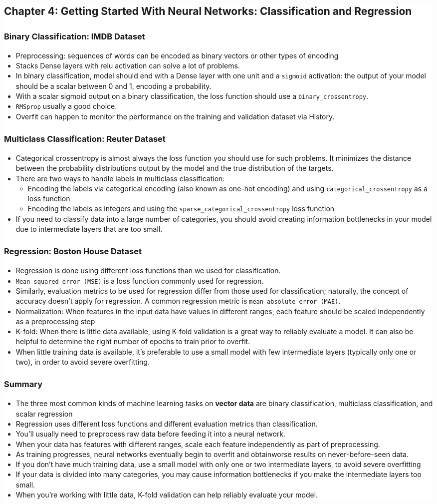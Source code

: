 ## Chapter 4: Getting Started With Neural Networks: Classification and Regression
### Binary Classification: IMDB Dataset
- Preprocessing: sequences of words can be encoded as binary vectors or other types of encoding
- Stacks Dense layers with relu activation can solve a lot of problems.
- In binary classification, model should end with a Dense layer with one unit and a `sigmoid` activation: the output of your model should be a scalar between 0 and 1, encoding a probability.
- With a scalar sigmoid output on a binary classification, the loss function should use a `binary_crossentropy`.
- `RMSprop` usually a good choice.
- Overfit can happen to monitor the performance on the training and validation dataset via History.

### Multiclass Classification: Reuter Dataset
- Categorical crossentropy is almost always the loss function you should use for such problems. It minimizes the distance between the probability distributions output by the model and the true distribution of the targets.
- There are two ways to handle labels in multiclass classification:
  - Encoding the labels via categorical encoding (also known as one-hot encoding) and using `categorical_crossentropy` as a loss function
  - Encoding the labels as integers and using the `sparse_categorical_crossentropy` loss function
- If you need to classify data into a large number of categories, you should avoid creating information bottlenecks in your model due to intermediate layers that 
are too small.

### Regression: Boston House Dataset
- Regression is done using different loss functions than we used for classification.
- `Mean squared error (MSE)` is a loss function commonly used for regression.
- Similarly, evaluation metrics to be used for regression differ from those used for classification; naturally, the concept of accuracy doesn’t apply for regression. A common regression metric is `mean absolute error (MAE)`.
- Normalization: When features in the input data have values in different ranges, each feature should be scaled independently as a preprocessing step
- K-fold: When there is little data available, using K-fold validation is a great way to reliably evaluate a model. It can also be helpful to determine the right number of epochs to train prior to overfit.
- When little training data is available, it’s preferable to use a small model with few intermediate layers (typically only one or two), in order to avoid severe overfitting. 

### Summary
- The three most common kinds of machine learning tasks on **vector data** are binary classification, multiclass classification, and scalar regression
- Regression uses different loss functions and different evaluation metrics than classification.
- You’ll usually need to preprocess raw data before feeding it into a neural network.
- When your data has features with different ranges, scale each feature independently as part of preprocessing.
- As training progresses, neural networks eventually begin to overfit and obtainworse results on never-before-seen data.
- If you don’t have much training data, use a small model with only one or two intermediate layers, to avoid severe overfitting
- If your data is divided into many categories, you may cause information bottlenecks if you make the intermediate layers too small.
- When you’re working with little data, K-fold validation can help reliably evaluate your model.
  